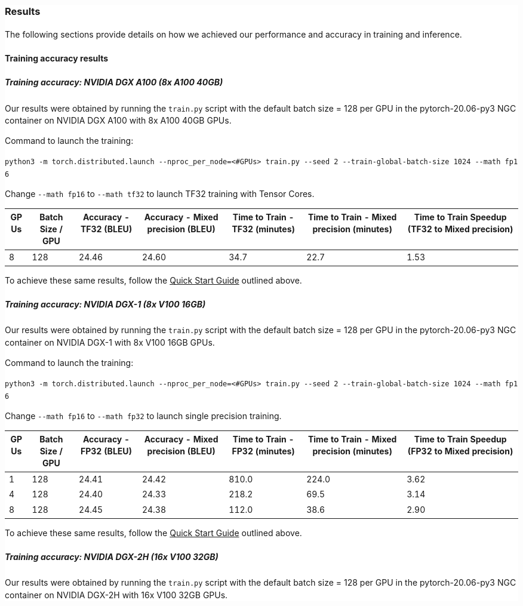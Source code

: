 ### Results
The following sections provide details on how we achieved our performance and
accuracy in training and inference.

#### Training accuracy results

##### Training accuracy: NVIDIA DGX A100 (8x A100 40GB)
Our results were obtained by running the `train.py` script with the default
batch size = 128 per GPU in the pytorch-20.06-py3 NGC container on NVIDIA DGX
A100 with 8x A100 40GB GPUs.

Command to launch the training:

```
python3 -m torch.distributed.launch --nproc_per_node=<#GPUs> train.py --seed 2 --train-global-batch-size 1024 --math fp16
```

Change `--math fp16` to `--math tf32` to launch TF32 training with Tensor Cores.

| **GPUs** | **Batch Size / GPU** | **Accuracy - TF32 (BLEU)** | **Accuracy - Mixed precision (BLEU)** | **Time to Train - TF32 (minutes)** | **Time to Train - Mixed precision (minutes)** | **Time to Train Speedup (TF32 to Mixed precision)** |
| --- | --- | ----- | ----- | ----- | ------ | ---- |
| 8   | 128 | 24.46 | 24.60 | 34.7  | 22.7   | 1.53 |

To achieve these same results, follow the [Quick Start Guide](#quick-start-guide)
outlined above.

##### Training accuracy: NVIDIA DGX-1 (8x V100 16GB)
Our results were obtained by running the `train.py` script with the default
batch size = 128 per GPU in the pytorch-20.06-py3 NGC container on NVIDIA DGX-1
with 8x V100 16GB GPUs.

Command to launch the training:

```
python3 -m torch.distributed.launch --nproc_per_node=<#GPUs> train.py --seed 2 --train-global-batch-size 1024 --math fp16
```

Change `--math fp16` to `--math fp32` to launch single precision training.

| **GPUs** | **Batch Size / GPU** | **Accuracy - FP32 (BLEU)** | **Accuracy - Mixed precision (BLEU)** | **Time to Train - FP32 (minutes)** | **Time to Train - Mixed precision (minutes)** | **Time to Train Speedup (FP32 to Mixed precision)** |
| --- | --- | ----- | ----- | ----- | ------ | ---- |
| 1   | 128 | 24.41 | 24.42 | 810.0 | 224.0  | 3.62 |
| 4   | 128 | 24.40 | 24.33 | 218.2 | 69.5   | 3.14 |
| 8   | 128 | 24.45 | 24.38 | 112.0 | 38.6   | 2.90 |

To achieve these same results, follow the [Quick Start Guide](#quick-start-guide)
outlined above.

##### Training accuracy: NVIDIA DGX-2H (16x V100 32GB)
Our results were obtained by running the `train.py` script with the default
batch size = 128 per GPU in the pytorch-20.06-py3 NGC container on NVIDIA DGX-2H
with 16x V100 32GB GPUs.
